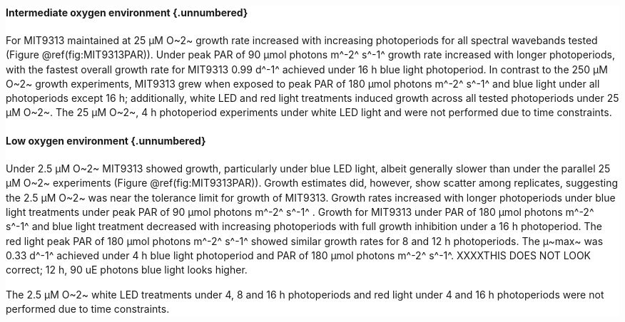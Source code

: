 #### Intermediate oxygen environment {.unnumbered}

For MIT9313 maintained at 25 µM O~2~ growth rate increased with increasing photoperiods for all spectral wavebands tested (Figure \@ref(fig:MIT9313PAR)). Under peak PAR of 90 µmol photons m^-2^ s^-1^ growth rate increased with
longer photoperiods, with the fastest overall growth rate for MIT9313 
0.99 d^-1^ achieved under 16 h blue light
photoperiod. In contrast to the 250 µM O~2~ growth experiments,
MIT9313 grew when exposed to peak PAR of 180 µmol photons m^-2^
s^-1^ and blue light under all photoperiods except 16 h; additionally,
white LED and red light treatments induced growth across all tested
photoperiods under 25 µM O~2~. The 25 µM O~2~, 4 h photoperiod experiments under white LED light and were not performed due to time constraints.

#### Low oxygen environment {.unnumbered}

Under 2.5 µM O~2~  MIT9313 showed growth, particularly under blue LED light, albeit
generally slower than under the parallel 25 µM O~2~ experiments (Figure
\@ref(fig:MIT9313PAR)). Growth estimates did, however, show scatter among replicates, suggesting the 2.5 µM O~2~  was near the tolerance limit for growth of  MIT9313. Growth rates increased with longer photoperiods under blue
light treatments under peak PAR of 90 µmol photons m^-2^ s^-1^ . Growth 
for MIT9313 under PAR of 180 µmol photons m^-2^ s^-1^ and blue light
treatment decreased with increasing photoperiods with full growth inhibition
under a 16 h photoperiod. The red light peak PAR of 180 µmol
photons m^-2^ s^-1^ showed similar growth rates for 8 and 12 h
photoperiods. The µ~max~ was
0.33 d^-1^ achieved under 4 h blue light
photoperiod and PAR of 180 µmol photons m^-2^ s^-1^.  XXXXTHIS DOES NOT LOOK correct; 12 h, 90 uE photons blue light looks higher.

The 2.5 µM O~2~ white LED treatments under 4, 8 and 16 h photoperiods
and red light under 4 and 16 h photoperiods were not performed due to
time constraints.

<div class="figure">